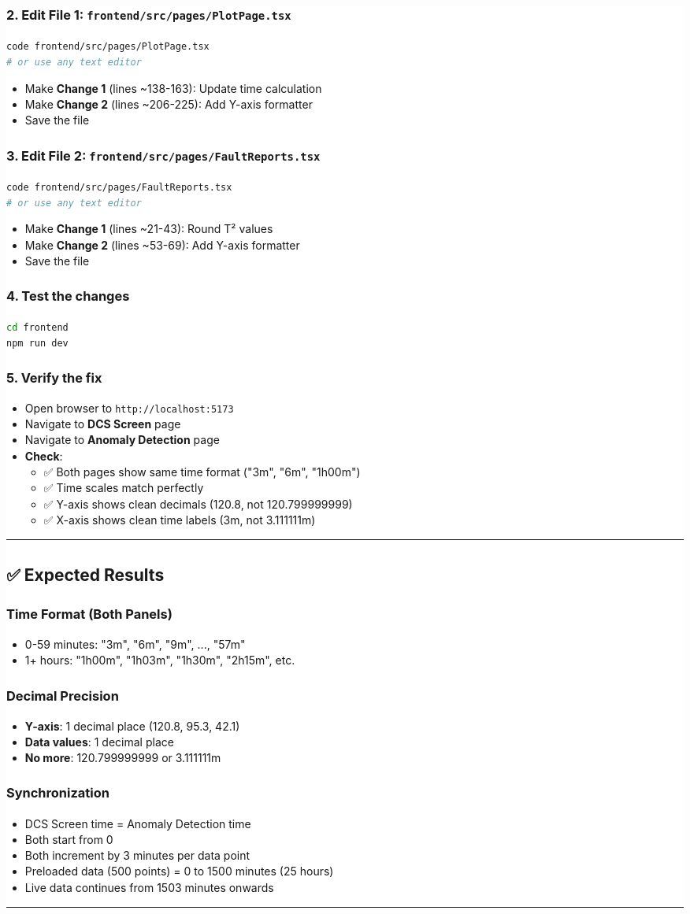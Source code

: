 ### **2. Edit File 1: `frontend/src/pages/PlotPage.tsx`**
```bash
code frontend/src/pages/PlotPage.tsx
# or use any text editor
```

- Make **Change 1** (lines ~138-163): Update time calculation
- Make **Change 2** (lines ~206-225): Add Y-axis formatter
- Save the file

### **3. Edit File 2: `frontend/src/pages/FaultReports.tsx`**
```bash
code frontend/src/pages/FaultReports.tsx
# or use any text editor
```

- Make **Change 1** (lines ~21-43): Round T² values
- Make **Change 2** (lines ~53-69): Add Y-axis formatter
- Save the file

### **4. Test the changes**
```bash
cd frontend
npm run dev
```

### **5. Verify the fix**
- Open browser to `http://localhost:5173`
- Navigate to **DCS Screen** page
- Navigate to **Anomaly Detection** page
- **Check**:
  - ✅ Both pages show same time format ("3m", "6m", "1h00m")
  - ✅ Time scales match perfectly
  - ✅ Y-axis shows clean decimals (120.8, not 120.799999999)
  - ✅ X-axis shows clean time labels (3m, not 3.111111m)

---

## ✅ Expected Results

### **Time Format (Both Panels)**
- 0-59 minutes: "3m", "6m", "9m", ..., "57m"
- 1+ hours: "1h00m", "1h03m", "1h30m", "2h15m", etc.

### **Decimal Precision**
- **Y-axis**: 1 decimal place (120.8, 95.3, 42.1)
- **Data values**: 1 decimal place
- **No more**: 120.799999999 or 3.111111m

### **Synchronization**
- DCS Screen time = Anomaly Detection time
- Both start from 0
- Both increment by 3 minutes per data point
- Preloaded data (500 points) = 0 to 1500 minutes (25 hours)
- Live data continues from 1503 minutes onwards

---